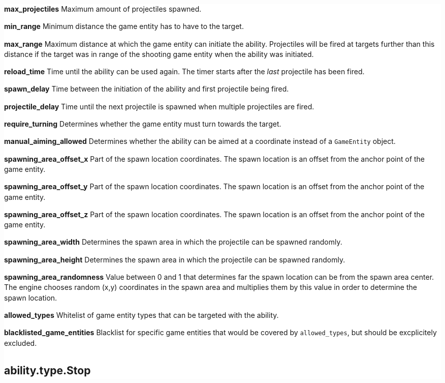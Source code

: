 **max_projectiles**
Maximum amount of projectiles spawned.

**min_range**
Minimum distance the game entity has to have to the target.

**max_range**
Maximum distance at which the game entity can initiate the ability. Projectiles will be fired at targets further than this distance if the target was in range of the shooting game entity when the ability was initiated.

**reload_time**
Time until the ability can be used again. The timer starts after the *last* projectile has been fired.

**spawn_delay**
Time between the initiation of the ability and first projectile being fired.

**projectile_delay**
Time until the next projectile is spawned when multiple projectiles are fired.

**require_turning**
Determines whether the game entity must turn towards the target.

**manual_aiming_allowed**
Determines whether the ability can be aimed at a coordinate instead of a `GameEntity` object.

**spawning_area_offset_x**
Part of the spawn location coordinates. The spawn location is an offset from the anchor point of the game entity.

**spawning_area_offset_y**
Part of the spawn location coordinates. The spawn location is an offset from the anchor point of the game entity.

**spawning_area_offset_z**
Part of the spawn location coordinates. The spawn location is an offset from the anchor point of the game entity.

**spawning_area_width**
Determines the spawn area in which the projectile can be spawned randomly.

**spawning_area_height**
Determines the spawn area in which the projectile can be spawned randomly.

**spawning_area_randomness**
Value between 0 and 1 that determines far the spawn location can be from the spawn area center. The engine chooses random (x,y) coordinates in the spawn area and multiplies them by this value in order to determine the spawn location.

**allowed_types**
Whitelist of game entity types that can be targeted with the ability.

**blacklisted_game_entities**
Blacklist for specific game entities that would be covered by `allowed_types`, but should be excplicitely excluded.

## ability.type.Stop
